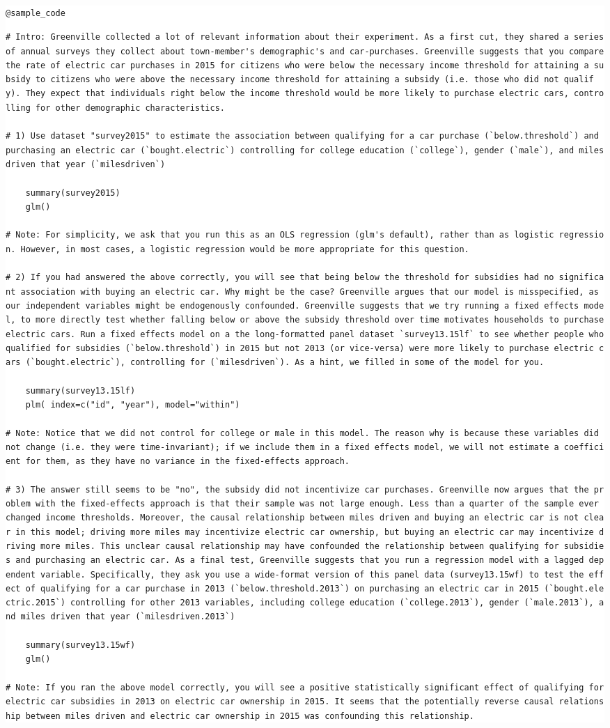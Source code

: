 ```{r}
```

`@sample_code`
```{r}
# Intro: Greenville collected a lot of relevant information about their experiment. As a first cut, they shared a series of annual surveys they collect about town-member's demographic's and car-purchases. Greenville suggests that you compare the rate of electric car purchases in 2015 for citizens who were below the necessary income threshold for attaining a subsidy to citizens who were above the necessary income threshold for attaining a subsidy (i.e. those who did not qualify). They expect that individuals right below the income threshold would be more likely to purchase electric cars, controlling for other demographic characteristics. 

# 1) Use dataset "survey2015" to estimate the association between qualifying for a car purchase (`below.threshold`) and purchasing an electric car (`bought.electric`) controlling for college education (`college`), gender (`male`), and miles driven that year (`milesdriven`)

    summary(survey2015)
    glm()

# Note: For simplicity, we ask that you run this as an OLS regression (glm's default), rather than as logistic regression. However, in most cases, a logistic regression would be more appropriate for this question.
    
# 2) If you had answered the above correctly, you will see that being below the threshold for subsidies had no significant association with buying an electric car. Why might be the case? Greenville argues that our model is misspecified, as our independent variables might be endogenously confounded. Greenville suggests that we try running a fixed effects model, to more directly test whether falling below or above the subsidy threshold over time motivates households to purchase electric cars. Run a fixed effects model on a the long-formatted panel dataset `survey13.15lf` to see whether people who qualified for subsidies (`below.threshold`) in 2015 but not 2013 (or vice-versa) were more likely to purchase electric cars (`bought.electric`), controlling for (`milesdriven`). As a hint, we filled in some of the model for you.
  
    summary(survey13.15lf)
    plm( index=c("id", "year"), model="within")    
    
# Note: Notice that we did not control for college or male in this model. The reason why is because these variables did not change (i.e. they were time-invariant); if we include them in a fixed effects model, we will not estimate a coefficient for them, as they have no variance in the fixed-effects approach.
    
# 3) The answer still seems to be "no", the subsidy did not incentivize car purchases. Greenville now argues that the problem with the fixed-effects approach is that their sample was not large enough. Less than a quarter of the sample ever changed income thresholds. Moreover, the causal relationship between miles driven and buying an electric car is not clear in this model; driving more miles may incentivize electric car ownership, but buying an electric car may incentivize driving more miles. This unclear causal relationship may have confounded the relationship between qualifying for subsidies and purchasing an electric car. As a final test, Greenville suggests that you run a regression model with a lagged dependent variable. Specifically, they ask you use a wide-format version of this panel data (survey13.15wf) to test the effect of qualifying for a car purchase in 2013 (`below.threshold.2013`) on purchasing an electric car in 2015 (`bought.electric.2015`) controlling for other 2013 variables, including college education (`college.2013`), gender (`male.2013`), and miles driven that year (`milesdriven.2013`)
    
    summary(survey13.15wf)
    glm()
     
# Note: If you ran the above model correctly, you will see a positive statistically significant effect of qualifying for electric car subsidies in 2013 on electric car ownership in 2015. It seems that the potentially reverse causal relationship between miles driven and electric car ownership in 2015 was confounding this relationship. 

```